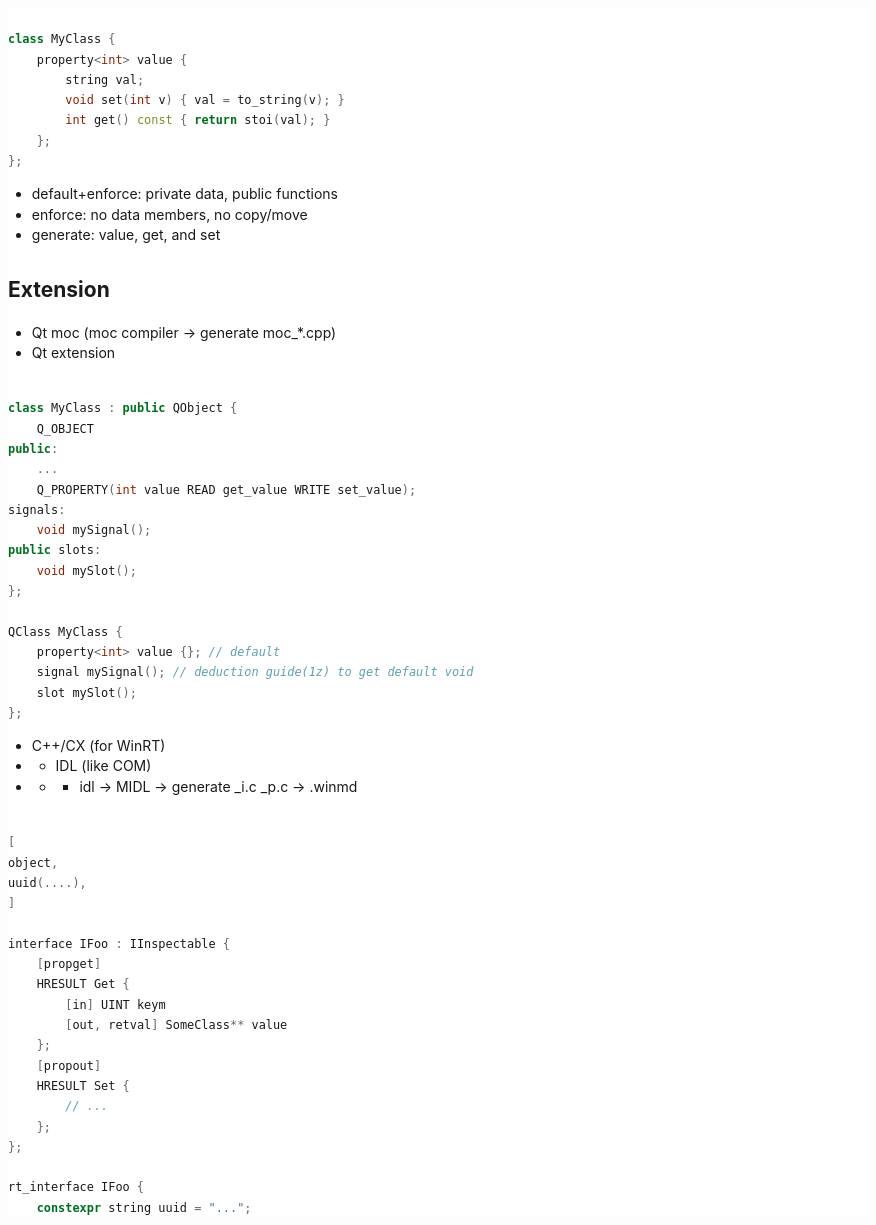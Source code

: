 ```c++

class MyClass {
    property<int> value {
        string val;
        void set(int v) { val = to_string(v); }
        int get() const { return stoi(val); }
    };
};

```

* default+enforce: private data, public functions
* enforce: no data members, no copy/move
* generate: value, get, and set

## Extension
* Qt moc (moc compiler -> generate moc_*.cpp)
* Qt extension

```c++

class MyClass : public QObject {
    Q_OBJECT
public:
    ...
    Q_PROPERTY(int value READ get_value WRITE set_value);
signals:
    void mySignal();
public slots:
    void mySlot();
};

QClass MyClass {
    property<int> value {}; // default
    signal mySignal(); // deduction guide(1z) to get default void
    slot mySlot();
};

```

* C++/CX (for WinRT)
* + IDL (like COM) 
* + - idl -> MIDL -> generate _i.c _p.c -> .winmd

```c++

[
object,
uuid(....),
]

interface IFoo : IInspectable {
    [propget]
    HRESULT Get {
        [in] UINT keym
        [out, retval] SomeClass** value
    };
    [propout]
    HRESULT Set {
        // ...
    };
};

rt_interface IFoo {
    constexpr string uuid = "...";
```